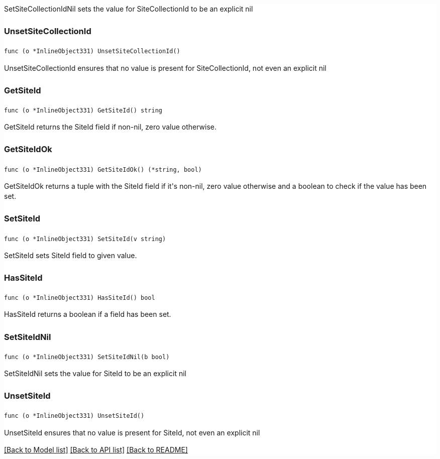  SetSiteCollectionIdNil sets the value for SiteCollectionId to be an explicit nil

### UnsetSiteCollectionId
`func (o *InlineObject331) UnsetSiteCollectionId()`

UnsetSiteCollectionId ensures that no value is present for SiteCollectionId, not even an explicit nil
### GetSiteId

`func (o *InlineObject331) GetSiteId() string`

GetSiteId returns the SiteId field if non-nil, zero value otherwise.

### GetSiteIdOk

`func (o *InlineObject331) GetSiteIdOk() (*string, bool)`

GetSiteIdOk returns a tuple with the SiteId field if it's non-nil, zero value otherwise
and a boolean to check if the value has been set.

### SetSiteId

`func (o *InlineObject331) SetSiteId(v string)`

SetSiteId sets SiteId field to given value.

### HasSiteId

`func (o *InlineObject331) HasSiteId() bool`

HasSiteId returns a boolean if a field has been set.

### SetSiteIdNil

`func (o *InlineObject331) SetSiteIdNil(b bool)`

 SetSiteIdNil sets the value for SiteId to be an explicit nil

### UnsetSiteId
`func (o *InlineObject331) UnsetSiteId()`

UnsetSiteId ensures that no value is present for SiteId, not even an explicit nil

[[Back to Model list]](../README.md#documentation-for-models) [[Back to API list]](../README.md#documentation-for-api-endpoints) [[Back to README]](../README.md)


